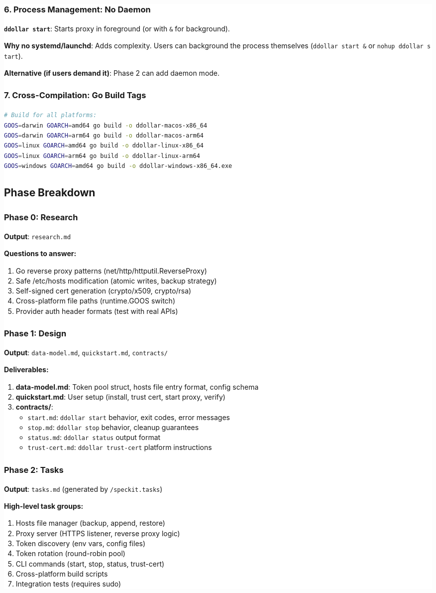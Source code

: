 ### 6. Process Management: No Daemon

**`ddollar start`**: Starts proxy in foreground (or with `&` for background).

**Why no systemd/launchd**: Adds complexity. Users can background the process themselves (`ddollar start &` or `nohup ddollar start`).

**Alternative (if users demand it)**: Phase 2 can add daemon mode.

### 7. Cross-Compilation: Go Build Tags

```bash
# Build for all platforms:
GOOS=darwin GOARCH=amd64 go build -o ddollar-macos-x86_64
GOOS=darwin GOARCH=arm64 go build -o ddollar-macos-arm64
GOOS=linux GOARCH=amd64 go build -o ddollar-linux-x86_64
GOOS=linux GOARCH=arm64 go build -o ddollar-linux-arm64
GOOS=windows GOARCH=amd64 go build -o ddollar-windows-x86_64.exe
```

## Phase Breakdown

### Phase 0: Research
**Output**: `research.md`

**Questions to answer:**
1. Go reverse proxy patterns (net/http/httputil.ReverseProxy)
2. Safe /etc/hosts modification (atomic writes, backup strategy)
3. Self-signed cert generation (crypto/x509, crypto/rsa)
4. Cross-platform file paths (runtime.GOOS switch)
5. Provider auth header formats (test with real APIs)

### Phase 1: Design
**Output**: `data-model.md`, `quickstart.md`, `contracts/`

**Deliverables:**
1. **data-model.md**: Token pool struct, hosts file entry format, config schema
2. **quickstart.md**: User setup (install, trust cert, start proxy, verify)
3. **contracts/**:
   - `start.md`: `ddollar start` behavior, exit codes, error messages
   - `stop.md`: `ddollar stop` behavior, cleanup guarantees
   - `status.md`: `ddollar status` output format
   - `trust-cert.md`: `ddollar trust-cert` platform instructions

### Phase 2: Tasks
**Output**: `tasks.md` (generated by `/speckit.tasks`)

**High-level task groups:**
1. Hosts file manager (backup, append, restore)
2. Proxy server (HTTPS listener, reverse proxy logic)
3. Token discovery (env vars, config files)
4. Token rotation (round-robin pool)
5. CLI commands (start, stop, status, trust-cert)
6. Cross-platform build scripts
7. Integration tests (requires sudo)
